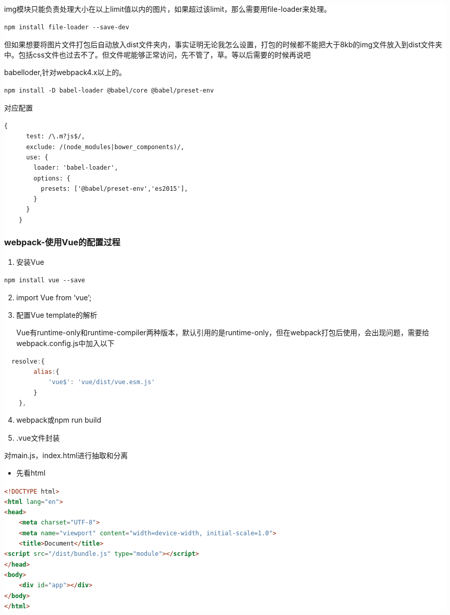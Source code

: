    img模块只能负责处理大小在以上limit值以内的图片，如果超过该limit，那么需要用file-loader来处理。

   ```
   npm install file-loader --save-dev
   ```

   但如果想要将图片文件打包后自动放入dist文件夹内，事实证明无论我怎么设置，打包的时候都不能把大于8kb的img文件放入到dist文件夹中。包括css文件也过去不了。但文件呢能够正常访问，先不管了，草。等以后需要的时候再说吧

   babelloder,针对webpack4.x以上的。
   ```
   npm install -D babel-loader @babel/core @babel/preset-env
   ```
   对应配置
   ```
   {
         test: /\.m?js$/,
         exclude: /(node_modules|bower_components)/,
         use: {
           loader: 'babel-loader',
           options: {
             presets: ['@babel/preset-env','es2015'],
           }
         }
       }
   ```

### webpack-使用Vue的配置过程

1. 安装Vue

```vue
npm install vue --save
```

2. import Vue from ‘vue’;

3. 配置Vue template的解析

   Vue有runtime-only和runtime-compiler两种版本，默认引用的是runtime-only，但在webpack打包后使用，会出现问题，需要给webpack.config.js中加入以下

```js
  resolve:{
        alias:{
            'vue$': 'vue/dist/vue.esm.js'
        }
    },
```

4. webpack或npm run build

5.  .vue文件封装

   对main.js，index.html进行抽取和分离

- 先看html

```html
<!DOCTYPE html>
<html lang="en">
<head>
    <meta charset="UTF-8">
    <meta name="viewport" content="width=device-width, initial-scale=1.0">
    <title>Document</title>
<script src="/dist/bundle.js" type="module"></script>
</head>
<body>
    <div id="app"></div>
</body>
</html>
```